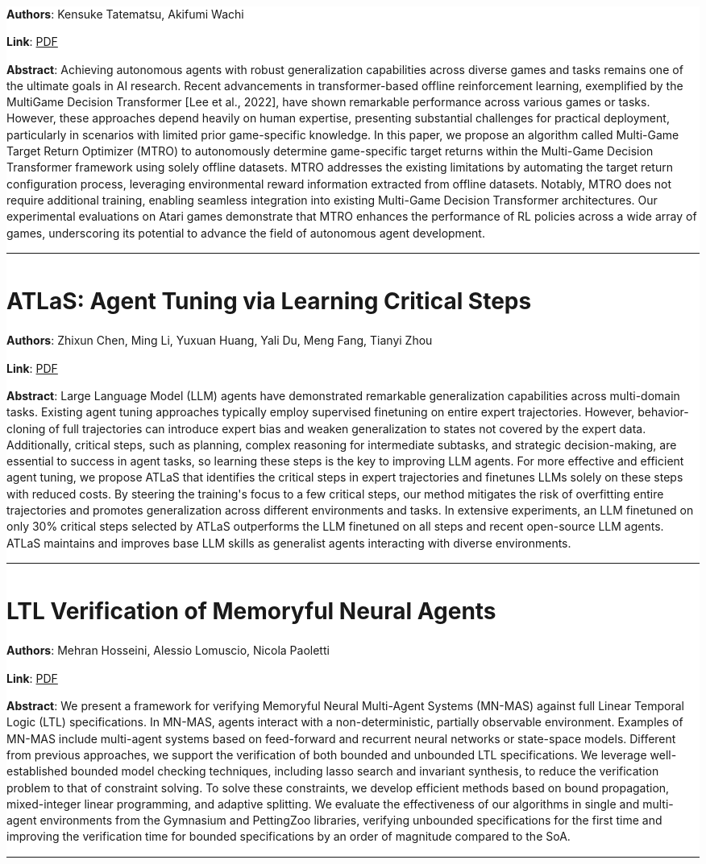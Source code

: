 **Authors**: Kensuke Tatematsu, Akifumi Wachi  

**Link**: [PDF](https://arxiv.org/pdf/2503.02311)  

**Abstract**: Achieving autonomous agents with robust generalization capabilities across diverse games and tasks remains one of the ultimate goals in AI research. Recent advancements in transformer-based offline reinforcement learning, exemplified by the MultiGame Decision Transformer [Lee et al., 2022], have shown remarkable performance across various games or tasks. However, these approaches depend heavily on human expertise, presenting substantial challenges for practical deployment, particularly in scenarios with limited prior game-specific knowledge. In this paper, we propose an algorithm called Multi-Game Target Return Optimizer (MTRO) to autonomously determine game-specific target returns within the Multi-Game Decision Transformer framework using solely offline datasets. MTRO addresses the existing limitations by automating the target return configuration process, leveraging environmental reward information extracted from offline datasets. Notably, MTRO does not require additional training, enabling seamless integration into existing Multi-Game Decision Transformer architectures. Our experimental evaluations on Atari games demonstrate that MTRO enhances the performance of RL policies across a wide array of games, underscoring its potential to advance the field of autonomous agent development. 

---
# ATLaS: Agent Tuning via Learning Critical Steps 

**Authors**: Zhixun Chen, Ming Li, Yuxuan Huang, Yali Du, Meng Fang, Tianyi Zhou  

**Link**: [PDF](https://arxiv.org/pdf/2503.02197)  

**Abstract**: Large Language Model (LLM) agents have demonstrated remarkable generalization capabilities across multi-domain tasks. Existing agent tuning approaches typically employ supervised finetuning on entire expert trajectories. However, behavior-cloning of full trajectories can introduce expert bias and weaken generalization to states not covered by the expert data. Additionally, critical steps, such as planning, complex reasoning for intermediate subtasks, and strategic decision-making, are essential to success in agent tasks, so learning these steps is the key to improving LLM agents. For more effective and efficient agent tuning, we propose ATLaS that identifies the critical steps in expert trajectories and finetunes LLMs solely on these steps with reduced costs. By steering the training's focus to a few critical steps, our method mitigates the risk of overfitting entire trajectories and promotes generalization across different environments and tasks. In extensive experiments, an LLM finetuned on only 30% critical steps selected by ATLaS outperforms the LLM finetuned on all steps and recent open-source LLM agents. ATLaS maintains and improves base LLM skills as generalist agents interacting with diverse environments. 

---
# LTL Verification of Memoryful Neural Agents 

**Authors**: Mehran Hosseini, Alessio Lomuscio, Nicola Paoletti  

**Link**: [PDF](https://arxiv.org/pdf/2503.02512)  

**Abstract**: We present a framework for verifying Memoryful Neural Multi-Agent Systems (MN-MAS) against full Linear Temporal Logic (LTL) specifications. In MN-MAS, agents interact with a non-deterministic, partially observable environment. Examples of MN-MAS include multi-agent systems based on feed-forward and recurrent neural networks or state-space models. Different from previous approaches, we support the verification of both bounded and unbounded LTL specifications. We leverage well-established bounded model checking techniques, including lasso search and invariant synthesis, to reduce the verification problem to that of constraint solving. To solve these constraints, we develop efficient methods based on bound propagation, mixed-integer linear programming, and adaptive splitting. We evaluate the effectiveness of our algorithms in single and multi-agent environments from the Gymnasium and PettingZoo libraries, verifying unbounded specifications for the first time and improving the verification time for bounded specifications by an order of magnitude compared to the SoA. 

---